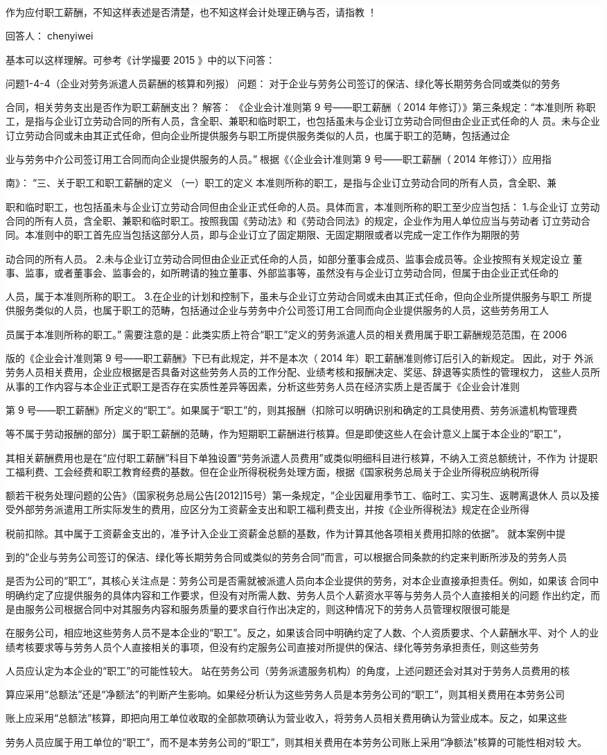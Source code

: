 作为应付职工薪酬，不知这样表述是否清楚，也不知这样会计处理正确与否，请指教 ！

回答人： chenyiwei

基本可以这样理解。可参考《计学撮要 2015 》中的以下问答：

问题1-4-4（企业对劳务派遣人员薪酬的核算和列报） 问题： 对于企业与劳务公司签订的保洁、绿化等长期劳务合同或类似的劳务

合同，相关劳务支出是否作为职工薪酬支出？ 解答： 《企业会计准则第 9 号——职工薪酬（ 2014 年修订）》第三条规定：“本准则所
称职工，是指与企业订立劳动合同的所有人员，含全职、兼职和临时职工，也包括虽未与企业订立劳动合同但由企业正式任命的人
员。未与企业订立劳动合同或未由其正式任命，但向企业所提供服务与职工所提供服务类似的人员，也属于职工的范畴，包括通过企

业与劳务中介公司签订用工合同而向企业提供服务的人员。” 根据《〈企业会计准则第 9 号——职工薪酬（ 2014 年修订）〉应用指

南》： “三、关于职工和职工薪酬的定义 （一）职工的定义 本准则所称的职工，是指与企业订立劳动合同的所有人员，含全职、兼

职和临时职工，也包括虽未与企业订立劳动合同但由企业正式任命的人员。具体而言，本准则所称的职工至少应当包括： 1.与企业订
立劳动合同的所有人员，含全职、兼职和临时职工。按照我国《劳动法》和《劳动合同法》的规定，企业作为用人单位应当与劳动者
订立劳动合同。本准则中的职工首先应当包括这部分人员，即与企业订立了固定期限、无固定期限或者以完成一定工作作为期限的劳

动合同的所有人员。 2.未与企业订立劳动合同但由企业正式任命的人员，如部分董事会成员、监事会成员等。企业按照有关规定设立
董事、监事，或者董事会、监事会的，如所聘请的独立董事、外部监事等，虽然没有与企业订立劳动合同，但属于由企业正式任命的

人员，属于本准则所称的职工。 3.在企业的计划和控制下，虽未与企业订立劳动合同或未由其正式任命，但向企业所提供服务与职工
所提供服务类似的人员，也属于职工的范畴，包括通过企业与劳务中介公司签订用工合同而向企业提供服务的人员，这些劳务用工人

员属于本准则所称的职工。” 需要注意的是：此类实质上符合“职工”定义的劳务派遣人员的相关费用属于职工薪酬规范范围，在 2006

版的《企业会计准则第 9 号——职工薪酬》下已有此规定，并不是本次（ 2014 年）职工薪酬准则修订后引入的新规定。 因此，对于
外派劳务人员相关费用，企业应根据是否具备对这些劳务人员的工作分配、业绩考核和报酬决定、奖惩、辞退等实质性的管理权力，
这些人员所从事的工作内容与本企业正式职工是否存在实质性差异等因素，分析这些劳务人员在经济实质上是否属于《企业会计准则

第 9 号——职工薪酬》所定义的“职工”。如果属于“职工”的，则其报酬（扣除可以明确识别和确定的工具使用费、劳务派遣机构管理费

等不属于劳动报酬的部分）属于职工薪酬的范畴，作为短期职工薪酬进行核算。但是即使这些人在会计意义上属于本企业的“职工”，

其相关薪酬费用也是在“应付职工薪酬”科目下单独设置“劳务派遣人员费用”或类似明细科目进行核算，不纳入工资总额统计，不作为
计提职工福利费、工会经费和职工教育经费的基数。但在企业所得税税务处理方面，根据《国家税务总局关于企业所得税应纳税所得

额若干税务处理问题的公告》（国家税务总局公告[2012]15号）第一条规定，“企业因雇用季节工、临时工、实习生、返聘离退休人
员以及接受外部劳务派遣用工所实际发生的费用，应区分为工资薪金支出和职工福利费支出，并按《企业所得税法》规定在企业所得

税前扣除。其中属于工资薪金支出的，准予计入企业工资薪金总额的基数，作为计算其他各项相关费用扣除的依据”。 就本案例中提

到的“企业与劳务公司签订的保洁、绿化等长期劳务合同或类似的劳务合同”而言，可以根据合同条款的约定来判断所涉及的劳务人员

是否为公司的“职工”，其核心关注点是：劳务公司是否需就被派遣人员向本企业提供的劳务，对本企业直接承担责任。例如，如果该
合同中明确约定了应提供服务的具体内容和工作要求，但没有对所需人数、劳务人员个人薪资水平等与劳务人员个人直接相关的问题
作出约定，而是由服务公司根据合同中对其服务内容和服务质量的要求自行作出决定的，则这种情况下的劳务人员管理权限很可能是

在服务公司，相应地这些劳务人员不是本企业的“职工”。反之，如果该合同中明确约定了人数、个人资质要求、个人薪酬水平、对个
人的业绩考核要求等与劳务人员个人直接相关的事项，但没有约定服务公司直接对所提供的保洁、绿化等劳务承担责任，则这些劳务

人员应认定为本企业的“职工”的可能性较大。 站在劳务公司（劳务派遣服务机构）的角度，上述问题还会对其对于劳务人员费用的核

算应采用“总额法”还是“净额法”的判断产生影响。如果经分析认为这些劳务人员是本劳务公司的“职工”，则其相关费用在本劳务公司

账上应采用“总额法”核算，即把向用工单位收取的全部款项确认为营业收入，将劳务人员相关费用确认为营业成本。反之，如果这些

劳务人员应属于用工单位的“职工”，而不是本劳务公司的“职工”，则其相关费用在本劳务公司账上采用“净额法”核算的可能性相对较
大。
